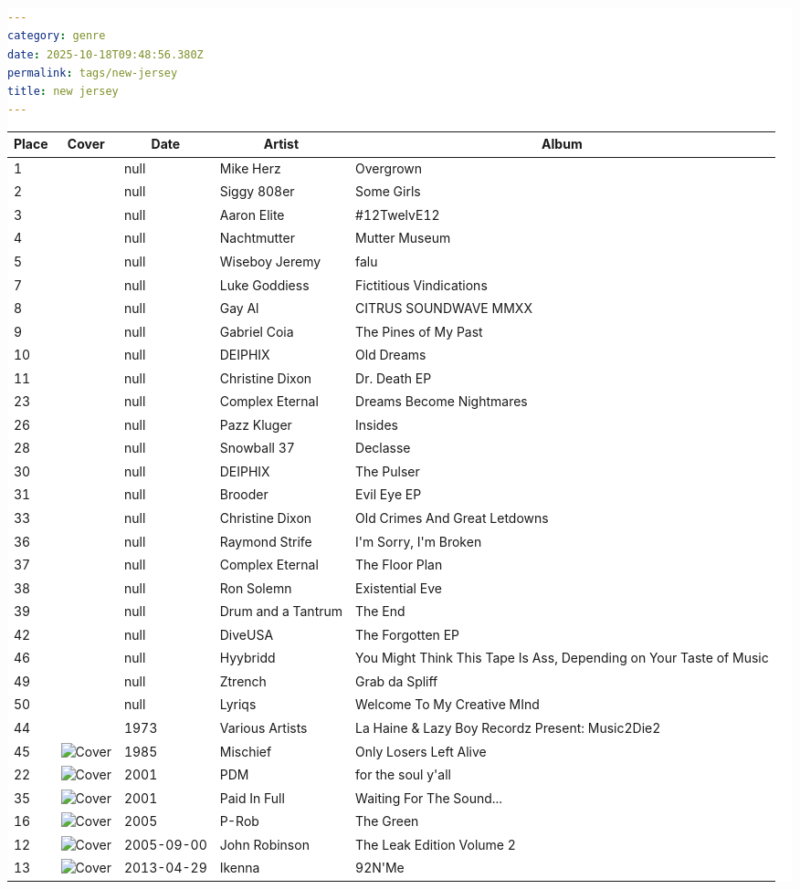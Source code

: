```yaml
---
category: genre
date: 2025-10-18T09:48:56.380Z
permalink: tags/new-jersey
title: new jersey
---
```


| Place | Cover | Date | Artist | Album |
|---|---|---|---|---|
| 1 |  | null | Mike Herz | Overgrown |
| 2 |  | null | Siggy 808er | Some Girls |
| 3 |  | null | Aaron Elite | #12TwelvE12 |
| 4 |  | null | Nachtmutter | Mutter Museum |
| 5 |  | null | Wiseboy Jeremy | falu |
| 7 |  | null | Luke Goddiess | Fictitious Vindications |
| 8 |  | null | Gay Al | CITRUS SOUNDWAVE MMXX |
| 9 |  | null | Gabriel Coia | The Pines of My Past |
| 10 |  | null | DEIPHIX | Old Dreams |
| 11 |  | null | Christine Dixon | Dr. Death EP |
| 23 |  | null | Complex Eternal | Dreams Become Nightmares |
| 26 |  | null | Pazz Kluger | Insides |
| 28 |  | null | Snowball 37 | Declasse |
| 30 |  | null | DEIPHIX | The Pulser |
| 31 |  | null | Brooder | Evil Eye EP |
| 33 |  | null | Christine Dixon | Old Crimes And Great Letdowns |
| 36 |  | null | Raymond Strife | I'm Sorry, I'm Broken |
| 37 |  | null | Complex Eternal | The Floor Plan |
| 38 |  | null | Ron Solemn | Existential Eve |
| 39 |  | null | Drum and a Tantrum | The End |
| 42 |  | null | DiveUSA | The Forgotten EP |
| 46 |  | null | Hyybridd | You Might Think This Tape Is Ass, Depending on Your Taste of Music |
| 49 |  | null | Ztrench | Grab da Spliff |
| 50 |  | null | Lyriqs | Welcome To My Creative MInd |
| 44 |  | 1973 | Various Artists | La Haine &amp; Lazy Boy Recordz Present: Music2Die2 |
| 45 | ![Cover](https://i.discogs.com/DER3Anrxfzoot-ZPFLvNd9EMvZ8i8fVOVHaBnbcfwVs/rs:fit/g:sm/q:40/h:150/w:150/czM6Ly9kaXNjb2dz/LWRhdGFiYXNlLWlt/YWdlcy9SLTMzNzI1/NDctMTM5ODA2MDAx/OC03MDMxLmpwZWc.jpeg) | 1985 | Mischief | Only Losers Left Alive |
| 22 | ![Cover](https://i.discogs.com/b9Lw4OyXJ1VByhXokQpmVT9GWrhcrO1b4Zs2QLy-9QI/rs:fit/g:sm/q:40/h:150/w:150/czM6Ly9kaXNjb2dz/LWRhdGFiYXNlLWlt/YWdlcy9SLTI2MDgw/ODIyLTE2NzYyOTIy/NDYtMzk3My5qcGVn.jpeg) | 2001 | PDM | for the soul y'all |
| 35 | ![Cover](https://i.discogs.com/7SwZtkBykUvOdlLH3GKZb0LBPDqVWnyfftY9PUm7uNc/rs:fit/g:sm/q:40/h:150/w:150/czM6Ly9kaXNjb2dz/LWRhdGFiYXNlLWlt/YWdlcy9SLTEwMzU4/MDczLTE1MTMyMTc2/NDEtOTE4My5qcGVn.jpeg) | 2001 | Paid In Full | Waiting For The Sound... |
| 16 | ![Cover](https://i.discogs.com/quAzrakV3rbjzndqDsv90TiRVbwDENQUgNfPWPwS71I/rs:fit/g:sm/q:40/h:150/w:150/czM6Ly9kaXNjb2dz/LWRhdGFiYXNlLWlt/YWdlcy9SLTEyMjk5/ODQyLTE1MzI0NDk3/NDEtNzY4Ny5qcGVn.jpeg) | 2005 | P-Rob | The Green |
| 12 | ![Cover](https://i.discogs.com/dFEnVPFSQUjFUrcYRz3nHBQd9hUv7UsKg8UHI0YWLy8/rs:fit/g:sm/q:40/h:150/w:150/czM6Ly9kaXNjb2dz/LWRhdGFiYXNlLWlt/YWdlcy9SLTUyMjk2/Ny0xMjUwNTA5NTg3/LmpwZWc.jpeg) | 2005-09-00 | John Robinson | The Leak Edition Volume 2 |
| 13 | ![Cover](https://i.discogs.com/fMIF-pAfE4E3gDjq2FfPXe79w5LE6-_V_W_nM6KFQg0/rs:fit/g:sm/q:40/h:150/w:150/czM6Ly9kaXNjb2dz/LWRhdGFiYXNlLWlt/YWdlcy9SLTc5NzQ0/ODktMTUxOTQ3MzI5/My02Nzc2LnBuZw.jpeg) | 2013-04-29 | Ikenna | 92N'Me |